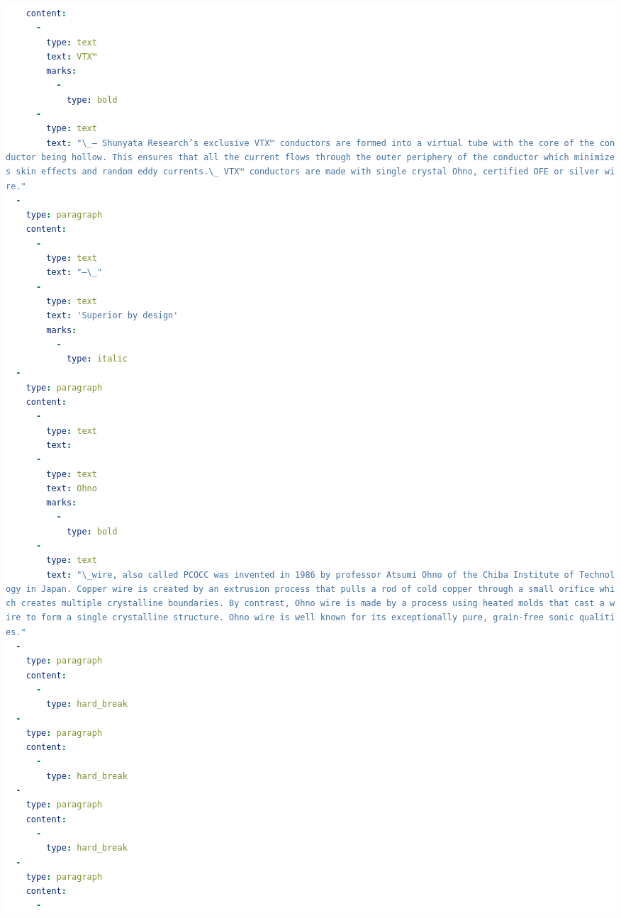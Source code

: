 ```yaml
    content:
      -
        type: text
        text: VTX™
        marks:
          -
            type: bold
      -
        type: text
        text: "\_— Shunyata Research’s exclusive VTX™ conductors are formed into a virtual tube with the core of the conductor being hollow. This ensures that all the current flows through the outer periphery of the conductor which minimizes skin effects and random eddy currents.\_ VTX™ conductors are made with single crystal Ohno, certified OFE or silver wire."
  -
    type: paragraph
    content:
      -
        type: text
        text: "—\_"
      -
        type: text
        text: 'Superior by design'
        marks:
          -
            type: italic
  -
    type: paragraph
    content:
      -
        type: text
        text: ‌
      -
        type: text
        text: Ohno
        marks:
          -
            type: bold
      -
        type: text
        text: "\_wire, also called ‌PCOCC was invented in 1986 by professor Atsumi ‌Ohno of the Chiba Institute of Technology in Japan. Copper wire is created by an extrusion process that pulls a rod of cold copper through a small orifice which creates multiple crystalline boundaries. By contrast, ‌‌Ohno wire is made by a process using heated molds that cast a wire to form a single crystalline structure. ‌‌Ohno wire is well known for its exceptionally pure, grain-free sonic qualities."
  -
    type: paragraph
    content:
      -
        type: hard_break
  -
    type: paragraph
    content:
      -
        type: hard_break
  -
    type: paragraph
    content:
      -
        type: hard_break
  -
    type: paragraph
    content:
      -
```